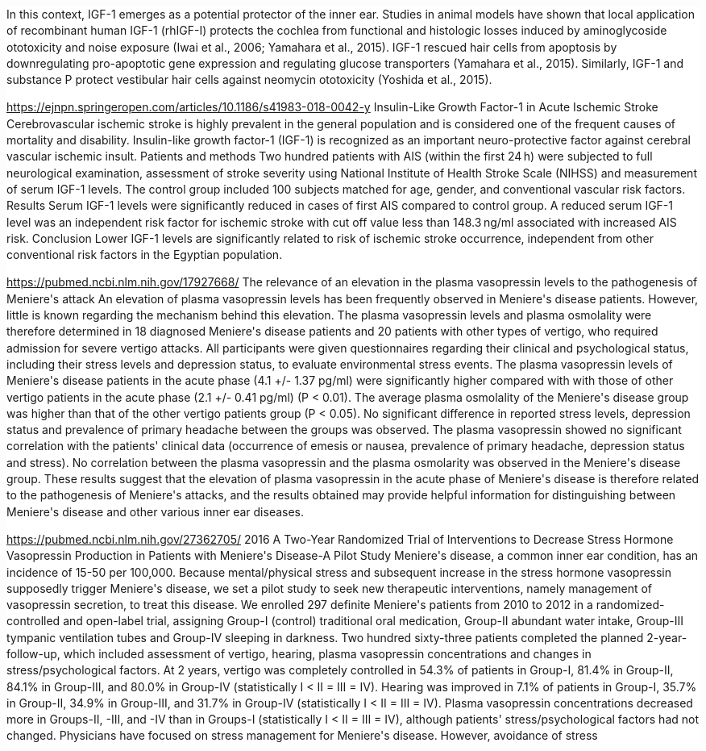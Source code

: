 In this context, IGF-1 emerges as a potential protector of the inner ear. Studies in animal models have shown that local application of recombinant human IGF-1 (rhIGF-I) protects the cochlea from functional and histologic losses induced by aminoglycoside ototoxicity and noise exposure (Iwai et al., 2006; Yamahara et al., 2015). IGF-1 rescued hair cells from apoptosis by downregulating pro-apoptotic gene expression and regulating glucose transporters (Yamahara et al., 2015). Similarly, IGF-1 and substance P protect vestibular hair cells against neomycin ototoxicity (Yoshida et al., 2015).

https://ejnpn.springeropen.com/articles/10.1186/s41983-018-0042-y Insulin-Like Growth Factor-1 in Acute Ischemic Stroke Cerebrovascular ischemic stroke is highly prevalent in the general population and is considered one of the frequent causes of mortality and disability. Insulin-like growth factor-1 (IGF-1) is recognized as an important neuro-protective factor against cerebral vascular ischemic insult. Patients and methods Two hundred patients with AIS (within the first 24 h) were subjected to full neurological examination, assessment of stroke severity using National Institute of Health Stroke Scale (NIHSS) and measurement of serum IGF-1 levels. The control group included 100 subjects matched for age, gender, and conventional vascular risk factors. Results Serum IGF-1 levels were significantly reduced in cases of first AIS compared to control group. A reduced serum IGF-1 level was an independent risk factor for ischemic stroke with cut off value less than 148.3 ng/ml associated with increased AIS risk. Conclusion Lower IGF-1 levels are significantly related to risk of ischemic stroke occurrence, independent from other conventional risk factors in the Egyptian population.

https://pubmed.ncbi.nlm.nih.gov/17927668/ The relevance of an elevation in the plasma vasopressin levels to the pathogenesis of Meniere's attack An elevation of plasma vasopressin levels has been frequently observed in Meniere's disease patients. However, little is known regarding the mechanism behind this elevation. The plasma vasopressin levels and plasma osmolality were therefore determined in 18 diagnosed Meniere's disease patients and 20 patients with other types of vertigo, who required admission for severe vertigo attacks. All participants were given questionnaires regarding their clinical and psychological status, including their stress levels and depression status, to evaluate environmental stress events. The plasma vasopressin levels of Meniere's disease patients in the acute phase (4.1 +/- 1.37 pg/ml) were significantly higher compared with with those of other vertigo patients in the acute phase (2.1 +/- 0.41 pg/ml) (P < 0.01). The average plasma osmolality of the Meniere's disease group was higher than that of the other vertigo patients group (P < 0.05). No significant difference in reported stress levels, depression status and prevalence of primary headache between the groups was observed. The plasma vasopressin showed no significant correlation with the patients' clinical data (occurrence of emesis or nausea, prevalence of primary headache, depression status and stress). No correlation between the plasma vasopressin and the plasma osmolarity was observed in the Meniere's disease group. These results suggest that the elevation of plasma vasopressin in the acute phase of Meniere's disease is therefore related to the pathogenesis of Meniere's attacks, and the results obtained may provide helpful information for distinguishing between Meniere's disease and other various inner ear diseases.

https://pubmed.ncbi.nlm.nih.gov/27362705/ 2016 A Two-Year Randomized Trial of Interventions to Decrease Stress Hormone Vasopressin Production in Patients with Meniere's Disease-A Pilot Study Meniere's disease, a common inner ear condition, has an incidence of 15-50 per 100,000. Because mental/physical stress and subsequent increase in the stress hormone vasopressin supposedly trigger Meniere's disease, we set a pilot study to seek new therapeutic interventions, namely management of vasopressin secretion, to treat this disease. We enrolled 297 definite Meniere's patients from 2010 to 2012 in a randomized-controlled and open-label trial, assigning Group-I (control) traditional oral medication, Group-II abundant water intake, Group-III tympanic ventilation tubes and Group-IV sleeping in darkness. Two hundred sixty-three patients completed the planned 2-year-follow-up, which included assessment of vertigo, hearing, plasma vasopressin concentrations and changes in stress/psychological factors. At 2 years, vertigo was completely controlled in 54.3% of patients in Group-I, 81.4% in Group-II, 84.1% in Group-III, and 80.0% in Group-IV (statistically I < II = III = IV). Hearing was improved in 7.1% of patients in Group-I, 35.7% in Group-II, 34.9% in Group-III, and 31.7% in Group-IV (statistically I < II = III = IV). Plasma vasopressin concentrations decreased more in Groups-II, -III, and -IV than in Groups-I (statistically I < II = III = IV), although patients' stress/psychological factors had not changed. Physicians have focused on stress management for Meniere's disease. However, avoidance of stress
